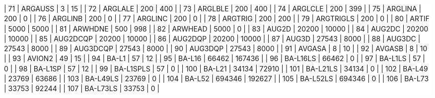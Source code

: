 | 71    | ARGAUSS    | 3        | 15       |
| 72    | ARGLALE    | 200      | 400      |
| 73    | ARGLBLE    | 200      | 400      |
| 74    | ARGLCLE    | 200      | 399      |
| 75    | ARGLINA    | 200      | 0        |
| 76    | ARGLINB    | 200      | 0        |
| 77    | ARGLINC    | 200      | 0        |
| 78    | ARGTRIG    | 200      | 200      |
| 79    | ARGTRIGLS  | 200      | 0        |
| 80    | ARTIF      | 5000     | 5000     |
| 81    | ARWHDNE    | 500      | 998      |
| 82    | ARWHEAD    | 5000     | 0        |
| 83    | AUG2D      | 20200    | 10000    |
| 84    | AUG2DC     | 20200    | 10000    |
| 85    | AUG2DCQP   | 20200    | 10000    |
| 86    | AUG2DQP    | 20200    | 10000    |
| 87    | AUG3D      | 27543    | 8000     |
| 88    | AUG3DC     | 27543    | 8000     |
| 89    | AUG3DCQP   | 27543    | 8000     |
| 90    | AUG3DQP    | 27543    | 8000     |
| 91    | AVGASA     | 8        | 10       |
| 92    | AVGASB     | 8        | 10       |
| 93    | AVION2     | 49       | 15       |
| 94    | BA-L1      | 57       | 12       |
| 95    | BA-L16     | 66462    | 167436   |
| 96    | BA-L16LS   | 66462    | 0        |
| 97    | BA-L1LS    | 57       | 0        |
| 98    | BA-L1SP    | 57       | 12       |
| 99    | BA-L1SPLS  | 57       | 0        |
| 100   | BA-L21     | 34134    | 72910    |
| 101   | BA-L21LS   | 34134    | 0        |
| 102   | BA-L49     | 23769    | 63686    |
| 103   | BA-L49LS   | 23769    | 0        |
| 104   | BA-L52     | 694346   | 192627   |
| 105   | BA-L52LS   | 694346   | 0        |
| 106   | BA-L73     | 33753    | 92244    |
| 107   | BA-L73LS   | 33753    | 0        |